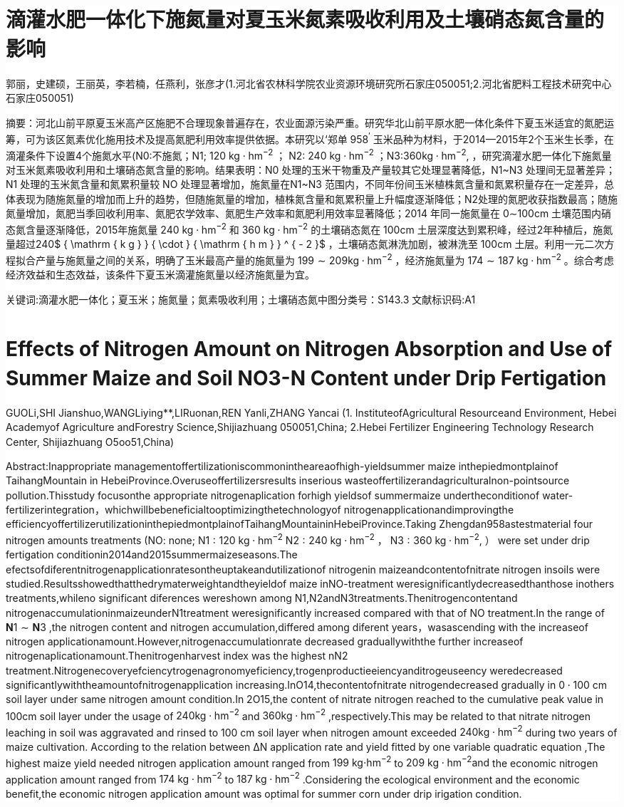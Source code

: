 # 滴灌水肥一体化下施氮量对夏玉米氮素吸收利用及土壤硝态氮含量的影响

郭丽，史建硕，王丽英，李若楠，任燕利，张彦才(1.河北省农林科学院农业资源环境研究所石家庄050051;2.河北省肥料工程技术研究中心石家庄050051)

摘要：河北山前平原夏玉米高产区施肥不合理现象普遍存在，农业面源污染严重。研究华北山前平原水肥一体化条件下夏玉米适宜的氮肥运筹，可为该区氮素优化施用技术及提高氮肥利用效率提供依据。本研究以‘郑单 $9 5 8 ^ { \prime }$ 玉米品种为材料，于2014—2015年2个玉米生长季，在滴灌条件下设置4个施氮水平(N0:不施氮；N1; $1 2 0 \mathrm { \ k g } { \cdot } \mathrm { h m } ^ { - 2 }$ ； N2: $2 4 0 \mathrm { \ k g } { \cdot } \mathrm { h m } ^ { - 2 }$ ；N3:360$\mathrm { k g \cdot h m ^ { - 2 } } ,$ ，研究滴灌水肥一体化下施氮量对玉米氮素吸收利用和土壤硝态氮含量的影响。结果表明：N0 处理的玉米干物重及产量较其它处理显著降低，N1\~N3 处理间无显著差异；N1 处理的玉米氮含量和氮累积量较 NO 处理显著增加，施氮量在N1\~N3 范围内，不同年份间玉米植株氮含量和氮累积量存在一定差异，总体表现为随施氮量的增加而上升的趋势，但随施氮量的增加，植株氮含量和氮累积量上升幅度逐渐降低；N2处理的氮肥收获指数最高；随施氮量增加，氮肥当季回收利用率、氮肥农学效率、氮肥生产效率和氮肥利用效率显著降低；2014 年同一施氮量在 $0 \mathrm { \sim } 1 0 0 \mathrm { c m }$ 土壤范围内硝态氮含量逐渐降低，2015年施氮量 $2 4 0 \mathrm { \ k g } { \cdot } \mathrm { h m } ^ { - 2 }$ 和 $3 6 0 \ \mathrm { k g } { \cdot } \mathrm { h m } ^ { - 2 }$ 的土壤硝态氮在 $1 0 0 \mathrm { c m }$ 土层深度达到累积峰，经过2年种植后，施氮量超过240$ { \mathrm { k g } } { \cdot }  { \mathrm { h m } } ^ { - 2 }$ ，土壤硝态氮淋洗加剧，被淋洗至 $1 0 0 \mathrm { c m }$ 土层。利用一元二次方程拟合产量与施氮量之间的关系，明确了玉米最高产量的施氮量为 $1 9 9 { \sim } 2 0 9 \mathrm { k g } { \cdot } \mathrm { h m } ^ { - 2 }$ ，经济施氮量为 $1 7 4 { \sim } 1 8 7 \ \mathrm { k g } { \cdot } \mathrm { h m } ^ { - 2 }$ 。综合考虑经济效益和生态效益，该条件下夏玉米滴灌施氮量以经济施氮量为宜。

关键词:滴灌水肥一体化；夏玉米；施氮量；氮素吸收利用；土壤硝态氮中图分类号：S143.3 文献标识码:A1

# Effects of Nitrogen Amount on Nitrogen Absorption and Use of Summer Maize and Soil NO3-N Content under Drip Fertigation

GUOLi,SHI Jianshuo,WANGLiying\*\*,LIRuonan,REN Yanli,ZHANG Yancai (1. InstituteofAgricultural Resourceand Environment, Hebei Academyof Agriculture andForestry Science,Shijiazhuang 050051,China; 2.Hebei Fertilizer Engineering Technology Research Center, Shijiazhuang O5oo51,China)

Abstract:Inappropriate managementoffertilizationiscommonintheareaofhigh-yieldsummer maize inthepiedmontplainof TaihangMountain in HebeiProvince.Overuseoffertilizersresults inserious wasteoffertilizerandagriculturalnon-pointsource pollution.Thisstudy focusonthe appropriate nitrogenaplication forhigh yieldsof summermaize undertheconditionof water-fertilizerintegration，whichwillbebeneficialtooptimizingthetechnologyof nitrogenapplicationandimprovingthe efficiencyoffertilizerutilizationinthepiedmontplainofTaihangMountaininHebeiProvince.Taking Zhengdan958astestmaterial four nitrogen amounts treatments (NO: none; $\mathrm { N 1 { : } 1 2 0 \ k g { \cdot } h m ^ { - 2 } }$ $\mathrm { N } 2 { : } 2 4 0 \ \mathrm { k g } { \cdot } \mathrm { h m } ^ { - 2 }$ ， $\mathrm { N } 3 { : } 3 6 0 ~ \mathrm { k g } { \cdot } \mathrm { h m } ^ { - 2 } ,$ ） were set under drip fertigation conditionin2014and2015summermaizeseasons.The efectsofdiferentnitrogenapplicationratesontheuptakeandutilizationof nitrogenin maizeandcontentofnitrate nitrogen insoils were studied.Resultsshowedthatthedrymaterweightandtheyieldof maize inNO-treatment weresignificantlydecreasedthanthose inothers treatments,whileno significant diferences wereshown among N1,N2andN3treatments.Thenitrogencontentand nitrogenaccumulationinmaizeunderN1treatment weresignificantly increased compared with that of NO treatment.In the range of $\mathbf { N } 1 \sim \mathbf { N } 3$ ,the nitrogen content and nitrogen accumulation,differed among diferent years，wasascending with the increaseof nitrogen applicationamount.However,nitrogenaccumulationrate decreased graduallywiththe further increaseof nitrogenaplicationamount.Thenitrogenharvest index was the highest nN2 treatment.Nitrogenecoveryefciencytrogenagronomyeficiency,trogenproductieeiencyanditrogeuseency weredecreased significantlywiththeamountofnitrogenapplication increasing.InO14,thecontentofnitrate nitrogendecreased gradually in $0 { \cdot } 1 0 0 ~ \mathrm { c m }$ soil layer under same nitrogen amount condition.In 2O15,the content of nitrate nitrogen reached to the cumulative peak value in $1 0 0 \mathrm { c m }$ soil layer under the usage of $2 4 0 \mathrm { k g } { \cdot } \mathrm { h m } ^ { - 2 }$ and $3 6 0 \mathrm { k g } { \cdot } \mathrm { h m } ^ { - 2 }$ ,respectively.This may be related to that nitrate nitrogen leaching in soil was aggravated and rinsed to $1 0 0 ~ \mathrm { c m }$ soil layer when nitrogen amount exceeded $2 4 0 \mathrm { k g } { \cdot } \mathrm { h m } ^ { - 2 }$ during two years of maize cultivation. According to the relation between $\mathrm { \Delta N }$ application rate and yield fitted by one variable quadratic equation ,The highest maize yield needed nitrogen application amount ranged from $1 9 9 \mathrm { \ k g { \cdot h m ^ { - 2 } } }$ to $2 0 9 \ \mathrm { k g \cdot h m ^ { - 2 } a n d }$ the economic nitrogen application amount ranged from $1 7 4 \ \mathrm { k g } { \cdot } \mathrm { h m } ^ { - 2 }$ to $1 8 7 ~ \mathrm { k g } { \cdot } \mathrm { h m } ^ { - 2 }$ .Considering the ecological environment and the economic benefit,the economic nitrogen application amount was optimal for summer corn under drip irigation condition.
